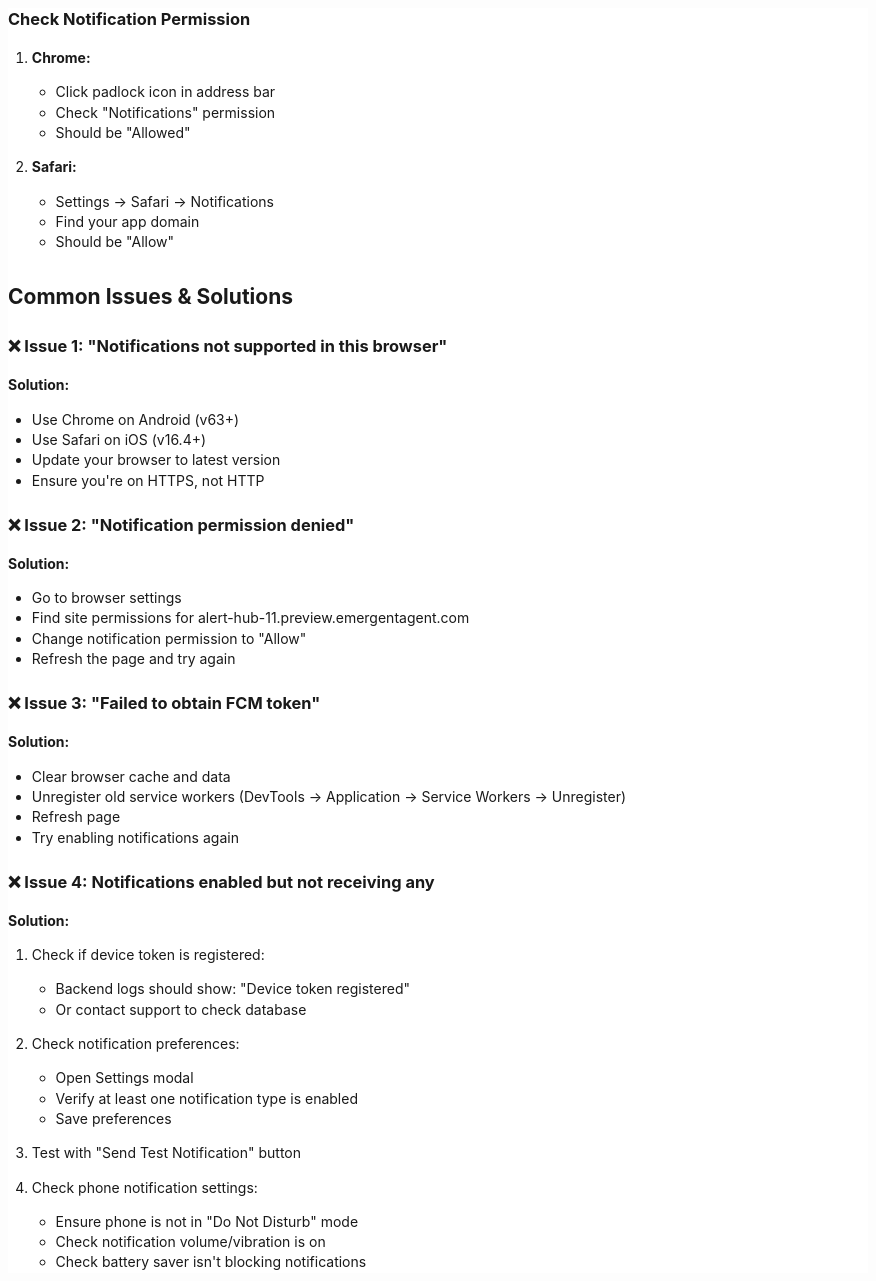 ### Check Notification Permission

1. **Chrome:**
   - Click padlock icon in address bar
   - Check "Notifications" permission
   - Should be "Allowed"

2. **Safari:**
   - Settings → Safari → Notifications
   - Find your app domain
   - Should be "Allow"

## Common Issues & Solutions

### ❌ Issue 1: "Notifications not supported in this browser"
**Solution:**
- Use Chrome on Android (v63+)
- Use Safari on iOS (v16.4+)
- Update your browser to latest version
- Ensure you're on HTTPS, not HTTP

### ❌ Issue 2: "Notification permission denied"
**Solution:**
- Go to browser settings
- Find site permissions for alert-hub-11.preview.emergentagent.com
- Change notification permission to "Allow"
- Refresh the page and try again

### ❌ Issue 3: "Failed to obtain FCM token"
**Solution:**
- Clear browser cache and data
- Unregister old service workers (DevTools → Application → Service Workers → Unregister)
- Refresh page
- Try enabling notifications again

### ❌ Issue 4: Notifications enabled but not receiving any
**Solution:**
1. Check if device token is registered:
   - Backend logs should show: "Device token registered"
   - Or contact support to check database

2. Check notification preferences:
   - Open Settings modal
   - Verify at least one notification type is enabled
   - Save preferences

3. Test with "Send Test Notification" button

4. Check phone notification settings:
   - Ensure phone is not in "Do Not Disturb" mode
   - Check notification volume/vibration is on
   - Check battery saver isn't blocking notifications

